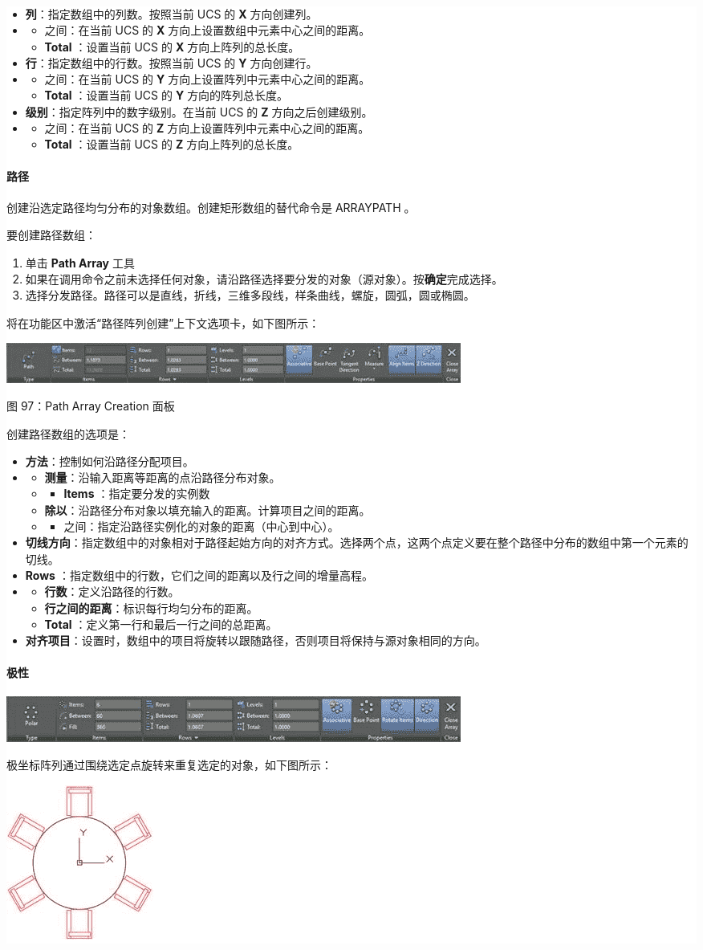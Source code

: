 *   **列**：指定数组中的列数。按照当前 UCS 的 **X** 方向创建列。
*   *   之间：在当前 UCS 的 **X** 方向上设置数组中元素中心之间的距离。
    *   **Total** ：设置当前 UCS 的 **X** 方向上阵列的总长度。
*   **行**：指定数组中的行数。按照当前 UCS 的 **Y** 方向创建行。
*   *   之间：在当前 UCS 的 **Y** 方向上设置阵列中元素中心之间的距离。
    *   **Total** ：设置当前 UCS 的 **Y** 方向的阵列总长度。
*   **级别**：指定阵列中的数字级别。在当前 UCS 的 **Z** 方向之后创建级别。
*   *   之间：在当前 UCS 的 **Z** 方向上设置阵列中元素中心之间的距离。
    *   **Total** ：设置当前 UCS 的 **Z** 方向上阵列的总长度。

#### 路径

创建沿选定路径均匀分布的对象数组。创建矩形数组的替代命令是 ARRAYPATH 。

要创建路径数组：

1.  单击 **Path Array** 工具
2.  如果在调用命令之前未选择任何对象，请沿路径选择要分发的对象（源对象）。按**确定**完成选择。
3.  选择分发路径。路径可以是直线，折线，三维多段线，样条曲线，螺旋，圆弧，圆或椭圆。

将在功能区中激活“路径阵列创建”上下文选项卡，如下图所示：

![](img/00142.jpeg)

图 97：Path Array Creation 面板

创建路径数组的选项是：

*   **方法**：控制如何沿路径分配项目。
*   *   **测量**：沿输入距离等距离的点沿路径分布对象。
    *   *   **Items** ：指定要分发的实例数
    *   **除以**：沿路径分布对象以填充输入的距离。计算项目之间的距离。
    *   *   之间：指定沿路径实例化的对象的距离（中心到中心）。
*   **切线方向**：指定数组中的对象相对于路径起始方向的对齐方式。选择两个点，这两个点定义要在整个路径中分布的数组中第一个元素的切线。
*   **Rows** ：指定数组中的行数，它们之间的距离以及行之间的增量高程。
*   *   **行数**：定义沿路径的行数。
    *   **行之间的距离**：标识每行均匀分布的距离。
    *   **Total** ：定义第一行和最后一行之间的总距离。
*   **对齐项目**：设置时，数组中的项目将旋转以跟随路径，否则项目将保持与源对象相同的方向。

#### 极性

![](img/00143.jpeg)

极坐标阵列通过围绕选定点旋转来重复选定的对象，如下图所示：

![](img/00144.jpeg)
